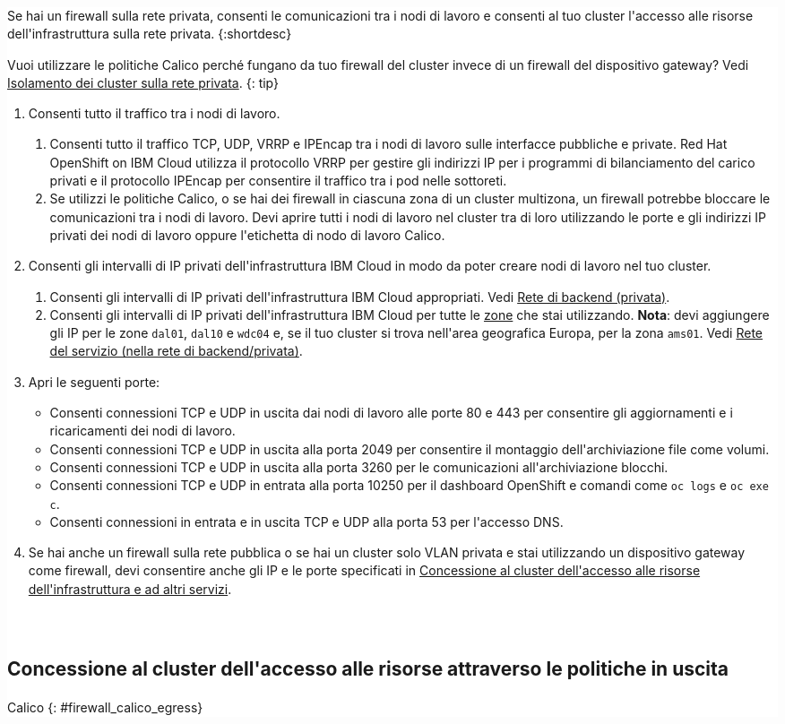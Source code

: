 Se hai un firewall sulla rete privata, consenti le comunicazioni tra i nodi di lavoro e consenti al tuo cluster l'accesso alle risorse dell'infrastruttura sulla rete privata.
{:shortdesc}

Vuoi utilizzare le politiche Calico perché fungano da tuo firewall del cluster invece di un firewall del dispositivo gateway? Vedi [Isolamento dei cluster sulla rete privata](/docs/containers?topic=containers-network_policies#isolate_workers).
{: tip}

1. Consenti tutto il traffico tra i nodi di lavoro.
    1. Consenti tutto il traffico TCP, UDP, VRRP e IPEncap tra i nodi di lavoro sulle interfacce pubbliche e private. Red Hat OpenShift on IBM Cloud utilizza il protocollo VRRP per gestire gli indirizzi IP per i programmi di bilanciamento del carico privati e il protocollo IPEncap per consentire il traffico tra i pod nelle sottoreti.
    2. Se utilizzi le politiche Calico, o se hai dei firewall in ciascuna zona di un cluster multizona, un firewall potrebbe bloccare le comunicazioni tra i nodi di lavoro. Devi aprire tutti i nodi di lavoro nel cluster tra di loro utilizzando le porte e gli indirizzi IP privati dei nodi di lavoro oppure l'etichetta di nodo di lavoro Calico.

2. Consenti gli intervalli di IP privati dell'infrastruttura IBM Cloud in modo da poter creare nodi di lavoro nel tuo cluster.
    1. Consenti gli intervalli di IP privati dell'infrastruttura IBM Cloud appropriati. Vedi [Rete di backend (privata)](/docs/infrastructure/hardware-firewall-dedicated?topic=hardware-firewall-dedicated-ibm-cloud-ip-ranges#backend-private-network).
    2. Consenti gli intervalli di IP privati dell'infrastruttura IBM Cloud per tutte le [zone](/docs/containers?topic=containers-regions-and-zones#zones) che stai utilizzando. **Nota**: devi aggiungere gli IP per le zone `dal01`, `dal10` e `wdc04` e, se il tuo cluster si trova nell'area geografica Europa, per la zona `ams01`. Vedi [Rete del servizio (nella rete di backend/privata)](/docs/infrastructure/hardware-firewall-dedicated?topic=hardware-firewall-dedicated-ibm-cloud-ip-ranges#service-network-on-backend-private-network-).

3. Apri le seguenti porte:
    - Consenti connessioni TCP e UDP in uscita dai nodi di lavoro alle porte 80 e 443 per consentire gli aggiornamenti e i ricaricamenti dei nodi di lavoro.
    - Consenti connessioni TCP e UDP in uscita alla porta 2049 per consentire il montaggio dell'archiviazione file come volumi.
    - Consenti connessioni TCP e UDP in uscita alla porta 3260 per le comunicazioni all'archiviazione blocchi.
    - Consenti connessioni TCP e UDP in entrata alla porta 10250 per il dashboard OpenShift e comandi come `oc logs` e `oc exec`.
    - Consenti connessioni in entrata e in uscita TCP e UDP alla porta 53 per l'accesso DNS.

4. Se hai anche un firewall sulla rete pubblica o se hai un cluster solo VLAN privata e stai utilizzando un dispositivo gateway come firewall, devi consentire anche gli IP e le porte specificati in [Concessione al cluster dell'accesso alle risorse dell'infrastruttura e ad altri servizi](#firewall_outbound).

<br />


## Concessione al cluster dell'accesso alle risorse attraverso le politiche in uscita
Calico
{: #firewall_calico_egress}
